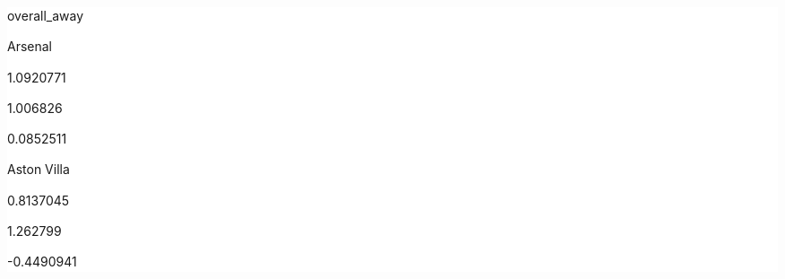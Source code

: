 overall\_away

</th>

</tr>

</thead>

<tbody>

<tr>

<td style="text-align:left;">

Arsenal

</td>

<td style="text-align:right;">

1.0920771

</td>

<td style="text-align:right;">

1.006826

</td>

<td style="text-align:right;">

0.0852511

</td>

</tr>

<tr>

<td style="text-align:left;">

Aston Villa

</td>

<td style="text-align:right;">

0.8137045

</td>

<td style="text-align:right;">

1.262799

</td>

<td style="text-align:right;">

\-0.4490941

</td>

</tr>
